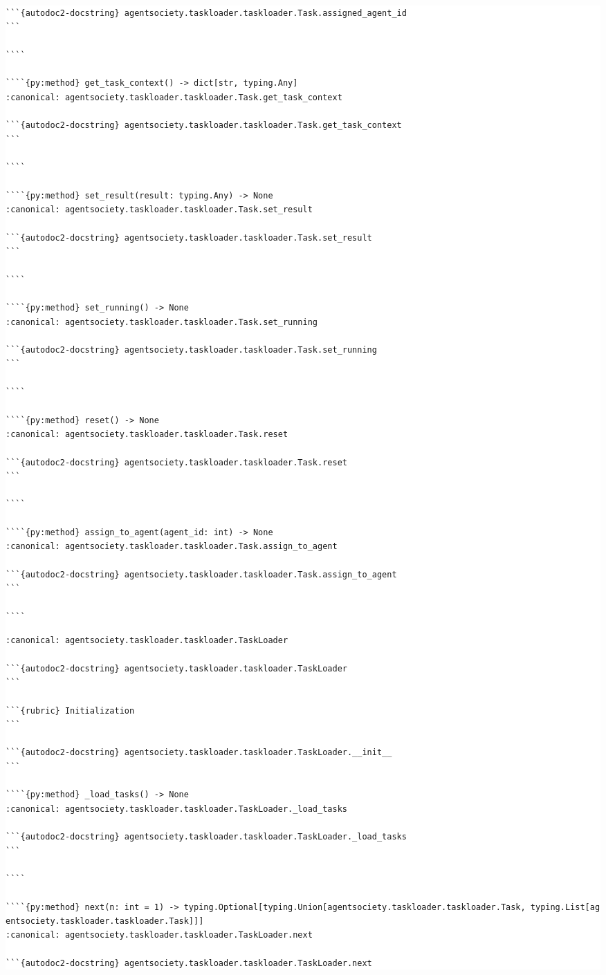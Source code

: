 `````{py:class} Task
```{autodoc2-docstring} agentsociety.taskloader.taskloader.Task.assigned_agent_id
```

````

````{py:method} get_task_context() -> dict[str, typing.Any]
:canonical: agentsociety.taskloader.taskloader.Task.get_task_context

```{autodoc2-docstring} agentsociety.taskloader.taskloader.Task.get_task_context
```

````

````{py:method} set_result(result: typing.Any) -> None
:canonical: agentsociety.taskloader.taskloader.Task.set_result

```{autodoc2-docstring} agentsociety.taskloader.taskloader.Task.set_result
```

````

````{py:method} set_running() -> None
:canonical: agentsociety.taskloader.taskloader.Task.set_running

```{autodoc2-docstring} agentsociety.taskloader.taskloader.Task.set_running
```

````

````{py:method} reset() -> None
:canonical: agentsociety.taskloader.taskloader.Task.reset

```{autodoc2-docstring} agentsociety.taskloader.taskloader.Task.reset
```

````

````{py:method} assign_to_agent(agent_id: int) -> None
:canonical: agentsociety.taskloader.taskloader.Task.assign_to_agent

```{autodoc2-docstring} agentsociety.taskloader.taskloader.Task.assign_to_agent
```

````

`````

`````{py:class} TaskLoader(task_type: type[agentsociety.taskloader.taskloader.Task], file_path: str, shuffle: bool = False, max_tasks: typing.Optional[int] = None)
:canonical: agentsociety.taskloader.taskloader.TaskLoader

```{autodoc2-docstring} agentsociety.taskloader.taskloader.TaskLoader
```

```{rubric} Initialization
```

```{autodoc2-docstring} agentsociety.taskloader.taskloader.TaskLoader.__init__
```

````{py:method} _load_tasks() -> None
:canonical: agentsociety.taskloader.taskloader.TaskLoader._load_tasks

```{autodoc2-docstring} agentsociety.taskloader.taskloader.TaskLoader._load_tasks
```

````

````{py:method} next(n: int = 1) -> typing.Optional[typing.Union[agentsociety.taskloader.taskloader.Task, typing.List[agentsociety.taskloader.taskloader.Task]]]
:canonical: agentsociety.taskloader.taskloader.TaskLoader.next

```{autodoc2-docstring} agentsociety.taskloader.taskloader.TaskLoader.next
`````